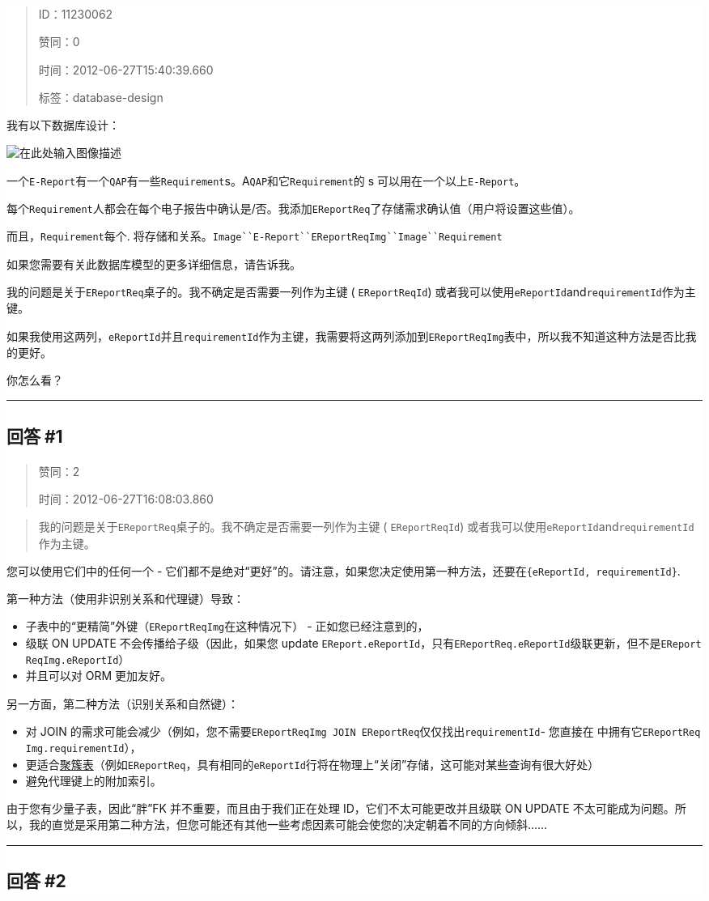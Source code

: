 > ID：11230062
> 
> 赞同：0
> 
> 时间：2012-06-27T15:40:39.660
> 
> 标签：database-design

我有以下数据库设计：

![在此处输入图像描述](../Images/f8552fa2299820dbb92f39c61a1bbbc7.png)

一个`E-Report`有一个`QAP`有一些`Requirement`s。A`QAP`和它`Requirement`的 s 可以用在一个以上`E-Report`。

每个`Requirement`人都会在每个电子报告中确认是/否。我添加`EReportReq`了存储需求确认值（用户将设置这些值）。

而且，`Requirement`每个. 将存储和关系。`Image``E-Report``EReportReqImg``Image``Requirement`

如果您需要有关此数据库模型的更多详细信息，请告诉我。

我的问题是关于`EReportReq`桌子的。我不确定是否需要一列作为主键 ( `EReportReqId`) 或者我可以使用`eReportId`and`requirementId`作为主键。

如果我使用这两列，`eReportId`并且`requirementId`作为主键，我需要将这两列添加到`EReportReqImg`表中，所以我不知道这种方法是否比我的更好。

你怎么看？

* * *

## 回答 #1

> 赞同：2
> 
> 时间：2012-06-27T16:08:03.860

> 我的问题是关于`EReportReq`桌子的。我不确定是否需要一列作为主键 ( `EReportReqId`) 或者我可以使用`eReportId`and`requirementId`作为主键。

您可以使用它们中的任何一个 - 它们都不是绝对“更好”的。请注意，如果您决定使用第一种方法，还要在`{eReportId, requirementId}`.

第一种方法（使用非识别关系和代理键）导致：

*   子表中的“更精简”外键（`EReportReqImg`在这种情况下） - 正如您已经注意到的，
*   级联 ON UPDATE 不会传播给子级（因此，如果您 update `EReport.eReportId`，只有`EReportReq.eReportId`级联更新，但不是`EReportReqImg.eReportId`）
*   并且可以对 ORM 更加友好。

另一方面，第二种方法（识别关系和自然键）：

*   对 JOIN 的需求可能会减少（例如，您不需要`EReportReqImg JOIN EReportReq`仅仅找出`requirementId`- 您直接在 中拥有它`EReportReqImg.requirementId`），
*   更适合[聚簇表](http://use-the-index-luke.com/sql/clustering/index-organized-clustered-index)（例如`EReportReq`，具有相同的`eReportId`行将在物理上“关闭”存储，这可能对某些查询有很大好处）
*   避免代理键上的附加索引。

由于您有少量子表，因此“胖”FK 并不重要，而且由于我们正在处理 ID，它们不太可能更改并且级联 ON UPDATE 不太可能成为问题。所以，我的直觉是采用第二种方法，但您可能还有其他一些考虑因素可能会使您的决定朝着不同的方向倾斜……

* * *

## 回答 #2

